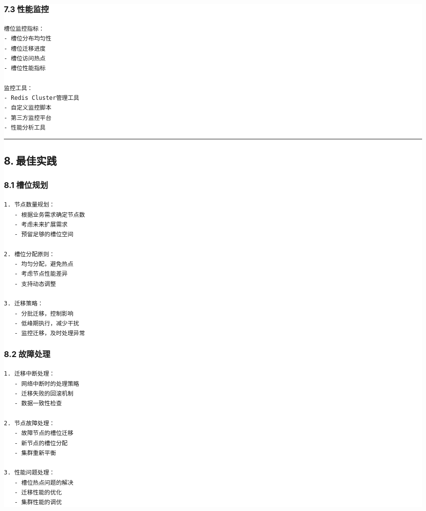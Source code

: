 ### 7.3 性能监控
```
槽位监控指标：
- 槽位分布均匀性
- 槽位迁移进度
- 槽位访问热点
- 槽位性能指标

监控工具：
- Redis Cluster管理工具
- 自定义监控脚本
- 第三方监控平台
- 性能分析工具
```

---

## 8. 最佳实践

### 8.1 槽位规划
```
1. 节点数量规划：
   - 根据业务需求确定节点数
   - 考虑未来扩展需求
   - 预留足够的槽位空间

2. 槽位分配原则：
   - 均匀分配，避免热点
   - 考虑节点性能差异
   - 支持动态调整

3. 迁移策略：
   - 分批迁移，控制影响
   - 低峰期执行，减少干扰
   - 监控迁移，及时处理异常
```

### 8.2 故障处理
```
1. 迁移中断处理：
   - 网络中断时的处理策略
   - 迁移失败的回滚机制
   - 数据一致性检查

2. 节点故障处理：
   - 故障节点的槽位迁移
   - 新节点的槽位分配
   - 集群重新平衡

3. 性能问题处理：
   - 槽位热点问题的解决
   - 迁移性能的优化
   - 集群性能的调优
```
